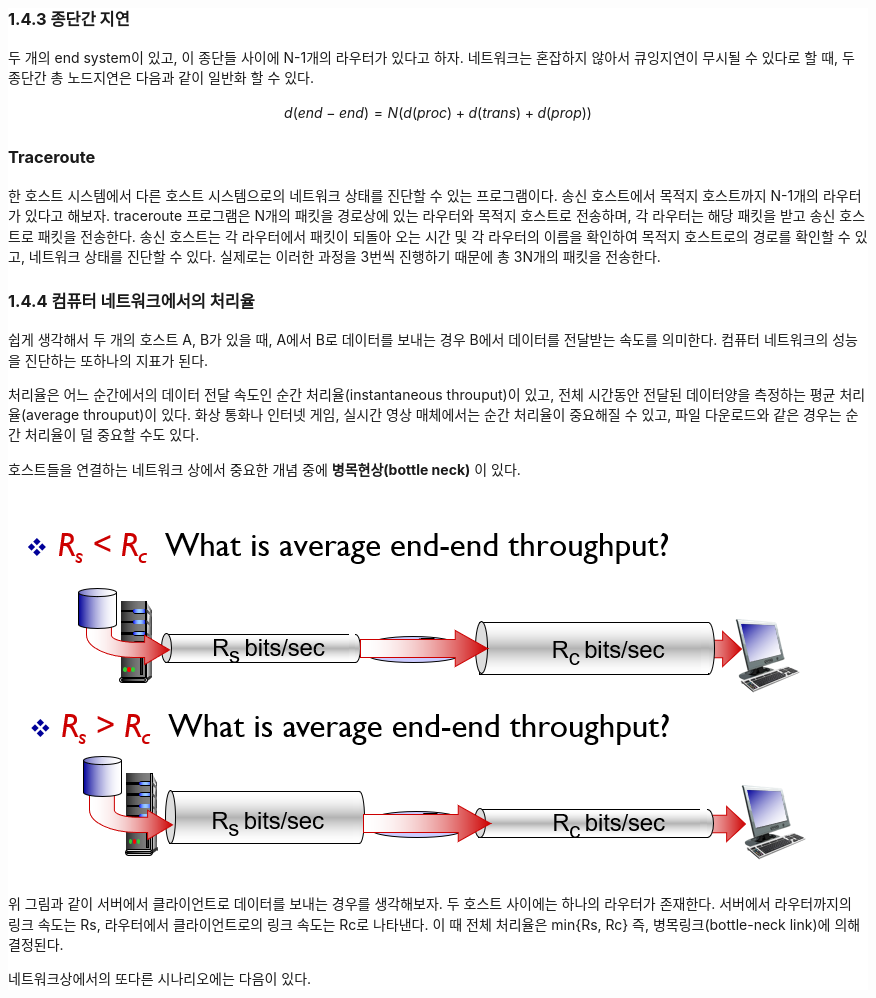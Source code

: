 ### 1.4.3 종단간 지연

두 개의 end system이 있고, 이 종단들 사이에 N-1개의 라우터가 있다고 하자. 네트워크는 혼잡하지 않아서 큐잉지연이 무시될 수 있다로 할 때, 두 종단간 총 노드지연은 다음과 같이 일반화 할 수 있다.

$$
d(end-end) = N(d(proc) + d(trans) + d(prop))
$$

### Traceroute

한 호스트 시스템에서 다른 호스트 시스템으로의 네트워크 상태를 진단할 수 있는 프로그램이다. 송신 호스트에서 목적지 호스트까지 N-1개의 라우터가 있다고 해보자. traceroute 프로그램은 N개의 패킷을 경로상에 있는 라우터와 목적지 호스트로 전송하며, 각 라우터는 해당 패킷을 받고 송신 호스트로 패킷을 전송한다. 송신 호스트는 각 라우터에서 패킷이 되돌아 오는 시간 및 각 라우터의 이름을 확인하여 목적지 호스트로의 경로를 확인할 수 있고, 네트워크 상태를 진단할 수 있다. 실제로는 이러한 과정을 3번씩 진행하기 때문에 총 3N개의 패킷을 전송한다.

### 1.4.4 컴퓨터 네트워크에서의 처리율

쉽게 생각해서 두 개의 호스트 A, B가 있을 때, A에서 B로 데이터를 보내는 경우 B에서 데이터를 전달받는 속도를 의미한다. 컴퓨터 네트워크의 성능을 진단하는 또하나의 지표가 된다.

처리율은 어느 순간에서의 데이터 전달 속도인 순간 처리율(instantaneous throuput)이 있고, 전체 시간동안 전달된 데이터양을 측정하는 평균 처리율(average throuput)이 있다. 화상 통화나 인터넷 게임, 실시간 영상 매체에서는 순간 처리율이 중요해질 수 있고, 파일 다운로드와 같은 경우는 순간 처리율이 덜 중요할 수도 있다.

호스트들을 연결하는 네트워크 상에서 중요한 개념 중에 **병목현상(bottle neck)** 이 있다.

![24](image/24.png)

위 그림과 같이 서버에서 클라이언트로 데이터를 보내는 경우를 생각해보자. 두 호스트 사이에는 하나의 라우터가 존재한다. 서버에서 라우터까지의 링크 속도는 Rs, 라우터에서 클라이언트로의 링크 속도는 Rc로 나타낸다. 이 때 전체 처리율은 min{Rs, Rc} 즉, 병목링크(bottle-neck link)에 의해 결정된다.

네트워크상에서의 또다른 시나리오에는 다음이 있다.
